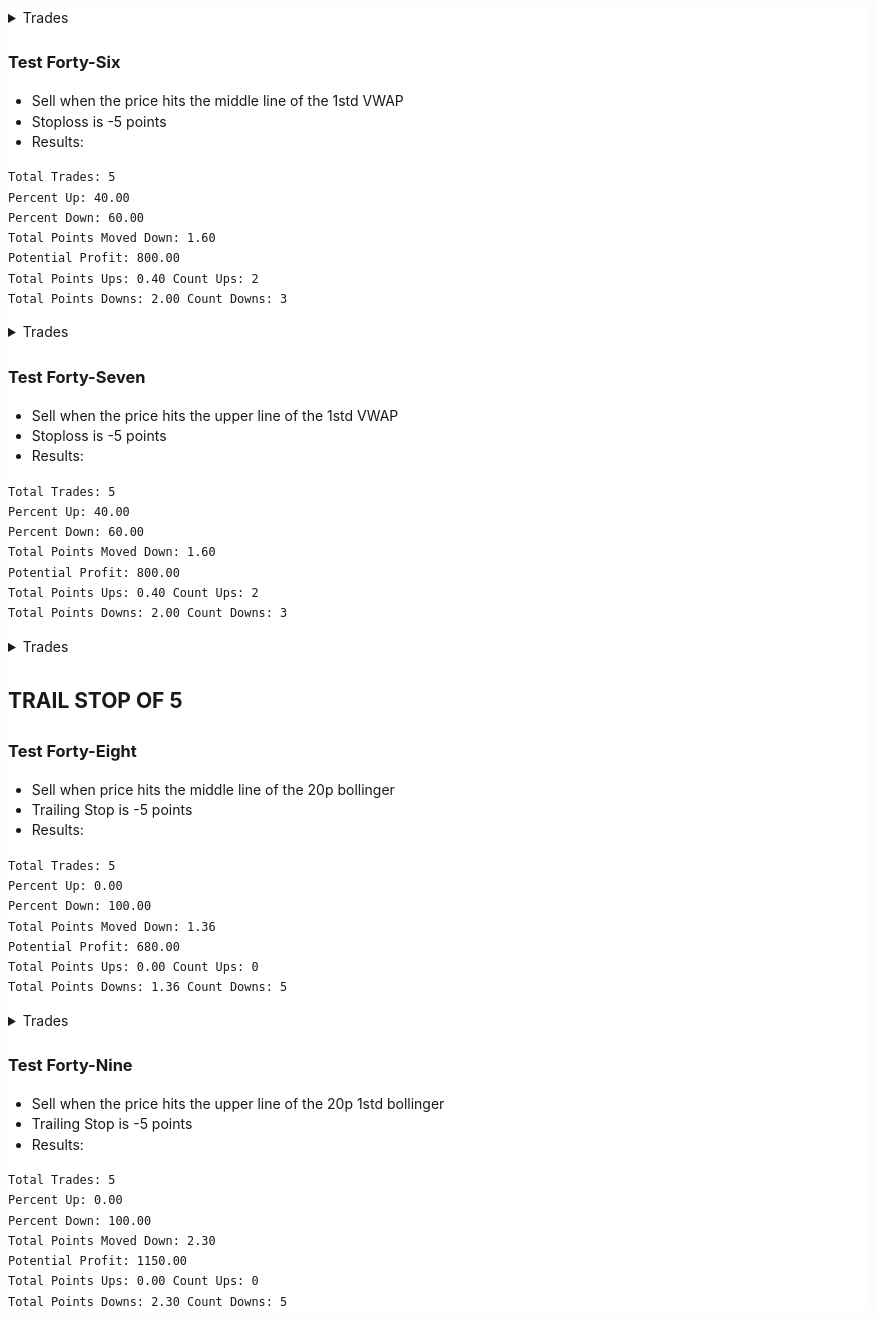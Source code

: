 <details><summary>Trades</summary></details>

### Test Forty-Six
* Sell when the price hits the middle line of the 1std VWAP
* Stoploss is -5 points
* Results:
```
Total Trades: 5
Percent Up: 40.00
Percent Down: 60.00
Total Points Moved Down: 1.60
Potential Profit: 800.00
Total Points Ups: 0.40 Count Ups: 2
Total Points Downs: 2.00 Count Downs: 3
```

<details><summary>Trades</summary></details>

### Test Forty-Seven
* Sell when the price hits the upper line of the 1std VWAP
* Stoploss is -5 points
* Results:
```
Total Trades: 5
Percent Up: 40.00
Percent Down: 60.00
Total Points Moved Down: 1.60
Potential Profit: 800.00
Total Points Ups: 0.40 Count Ups: 2
Total Points Downs: 2.00 Count Downs: 3
```

<details><summary>Trades</summary></details>

## TRAIL STOP OF 5

### Test Forty-Eight
* Sell when price hits the middle line of the 20p bollinger
* Trailing Stop is -5 points
* Results:
```
Total Trades: 5
Percent Up: 0.00
Percent Down: 100.00
Total Points Moved Down: 1.36
Potential Profit: 680.00
Total Points Ups: 0.00 Count Ups: 0
Total Points Downs: 1.36 Count Downs: 5
```

<details><summary>Trades</summary></details>

### Test Forty-Nine
* Sell when the price hits the upper line of the 20p 1std bollinger
* Trailing Stop is -5 points
* Results:
```
Total Trades: 5
Percent Up: 0.00
Percent Down: 100.00
Total Points Moved Down: 2.30
Potential Profit: 1150.00
Total Points Ups: 0.00 Count Ups: 0
Total Points Downs: 2.30 Count Downs: 5
```